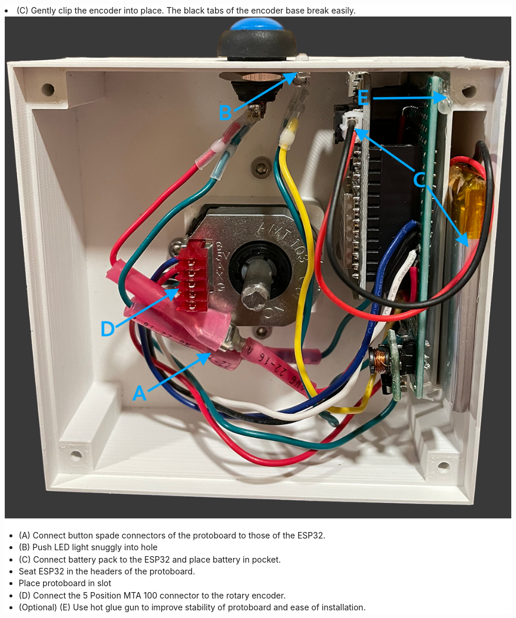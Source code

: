 <li>    (C) Gently clip the encoder into place. The black tabs of the encoder base break easily. </li>
</ul>
</td>
</tr>
<tr valign="top">
<td width="40%">
<img src="../MMM_Duet_System_Hardware/images/08.png" />
</td>
<td width="60%">
<ul>
<li>    (A) Connect button spade connectors of the protoboard to those of the ESP32. </li>
<li>    (B) Push LED light snuggly into hole </li>
<li>    (C) Connect battery pack to the ESP32 and place battery in pocket. </li> 
<li>    Seat ESP32 in the headers of the protoboard. </li>
<li>    Place protoboard in slot </li>
<li>    (D) Connect the 5 Position MTA 100 connector to the rotary encoder. </li>
<li>   (Optional) (E) Use hot glue gun to improve stability of protoboard and ease of installation. </li>
</ul>
</td>